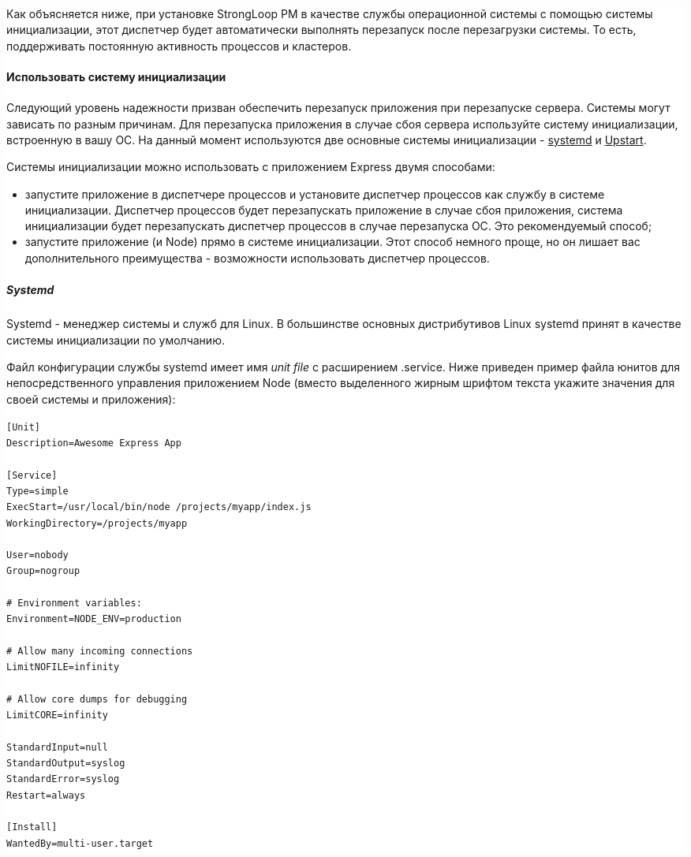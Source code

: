 Как объясняется ниже, при установке StrongLoop PM в качестве службы операционной системы с помощью системы инициализации, этот диспетчер будет автоматически выполнять перезапуск после перезагрузки системы. То есть, поддерживать постоянную активность процессов и кластеров.

#### Использовать систему инициализации

Следующий уровень надежности призван обеспечить перезапуск приложения при перезапуске сервера. Системы могут зависать по разным причинам. Для перезапуска приложения в случае сбоя сервера используйте систему инициализации, встроенную в вашу ОС. На данный момент используются две основные системы инициализации - [systemd](https://wiki.debian.org/systemd) и [Upstart](http://upstart.ubuntu.com/).

Системы инициализации можно использовать с приложением Express двумя способами:

* запустите приложение в диспетчере процессов и установите диспетчер процессов как службу в системе инициализации. Диспетчер процессов будет перезапускать приложение в случае сбоя приложения, система инициализации будет перезапускать диспетчер процессов в случае перезапуска ОС. Это рекомендуемый способ;
* запустите приложение (и Node) прямо в системе инициализации. Этот способ немного проще, но он лишает вас дополнительного преимущества - возможности использовать диспетчер процессов.

##### Systemd

Systemd - менеджер системы и служб для Linux. В большинстве основных дистрибутивов Linux systemd принят в качестве системы инициализации по умолчанию.

Файл конфигурации службы systemd имеет имя *unit file* с расширением .service. Ниже приведен пример файла юнитов для непосредственного управления приложением Node (вместо выделенного жирным шрифтом текста укажите значения для своей системы и приложения):

```
[Unit]
Description=Awesome Express App

[Service]
Type=simple
ExecStart=/usr/local/bin/node /projects/myapp/index.js
WorkingDirectory=/projects/myapp

User=nobody
Group=nogroup

# Environment variables:
Environment=NODE_ENV=production

# Allow many incoming connections
LimitNOFILE=infinity

# Allow core dumps for debugging
LimitCORE=infinity

StandardInput=null
StandardOutput=syslog
StandardError=syslog
Restart=always

[Install]
WantedBy=multi-user.target
```
